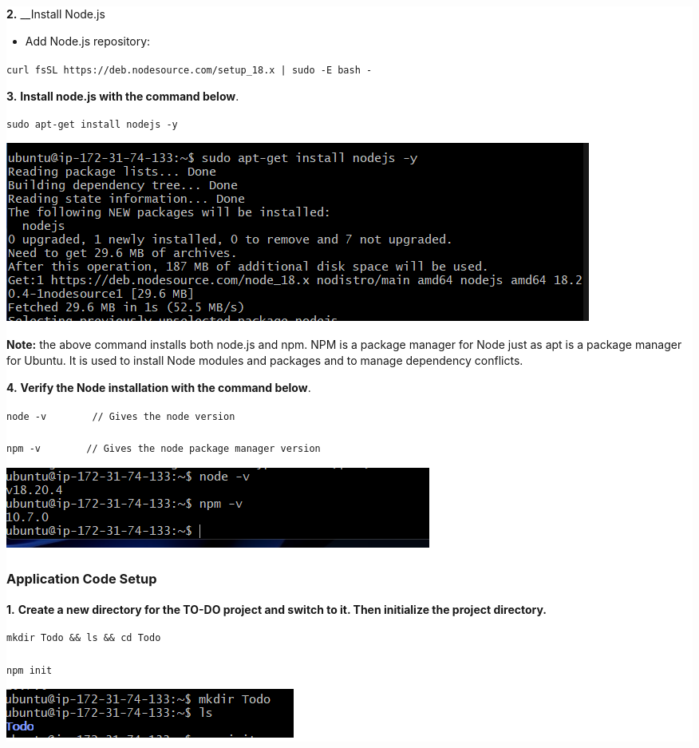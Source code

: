 __2.__ __Install Node.js
- Add Node.js repository:
```
curl fsSL https://deb.nodesource.com/setup_18.x | sudo -E bash -
```

__3.__ __Install node.js with the command below__.

```
sudo apt-get install nodejs -y
```

![image alt](https://github.com/Maarioon/Steghub_Devops-Cloud_Engineering/blob/10a1bda9a9bd2bf402f11569baf46c7076c7a832/MERN_Web-STACK/images/Screenshot%202024-09-16%20160212.png)

__Note:__ the above command installs both node.js and npm. NPM is a package manager for Node just as apt is a package manager for Ubuntu. It is used to install Node modules and packages and to manage dependency conflicts.

__4.__ __Verify the Node installation with the command below__.

```
node -v        // Gives the node version

npm -v        // Gives the node package manager version
```

![image alt](https://github.com/Maarioon/Steghub_Devops-Cloud_Engineering/blob/10a1bda9a9bd2bf402f11569baf46c7076c7a832/MERN_Web-STACK/images/Screenshot%202024-09-16%20160226.png)

### Application Code Setup

__1.__ __Create a new directory for the TO-DO project and switch to it. Then initialize the project directory.__
```
mkdir Todo && ls && cd Todo

npm init
```
![image alt](https://github.com/Maarioon/Steghub_Devops-Cloud_Engineering/blob/10a1bda9a9bd2bf402f11569baf46c7076c7a832/MERN_Web-STACK/images/Screenshot%202024-09-16%20160451.png)

